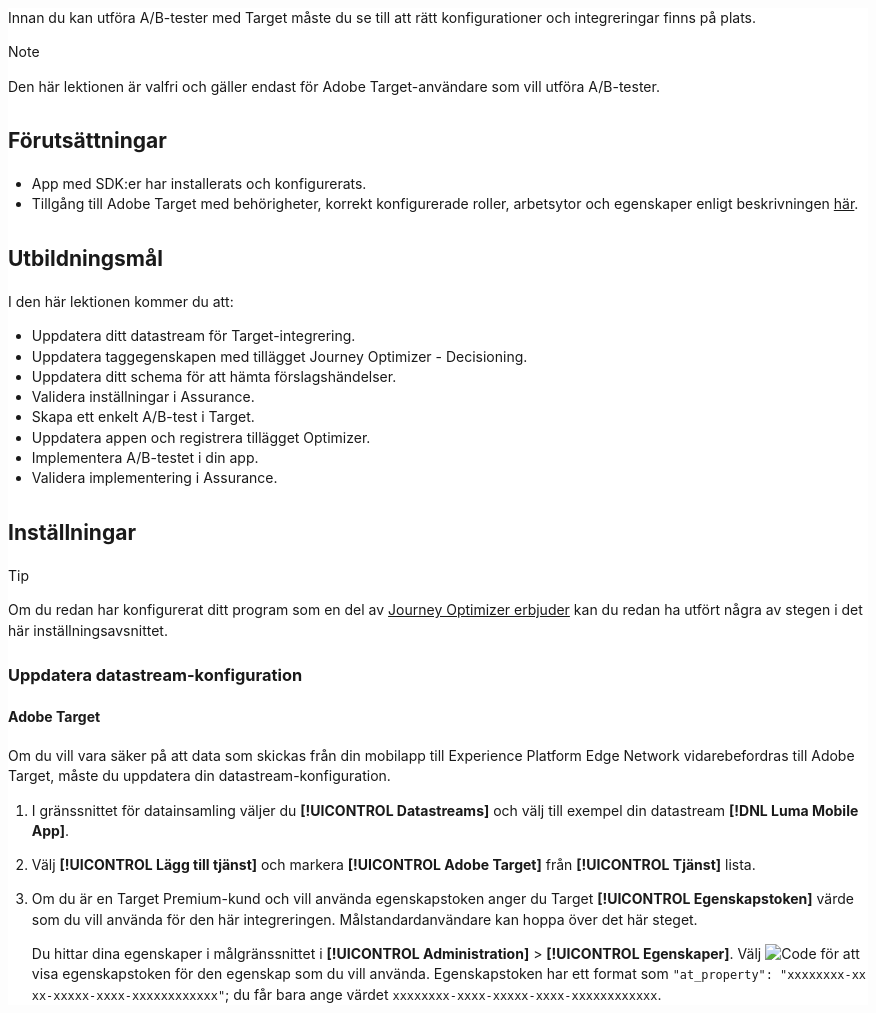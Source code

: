 Innan du kan utföra A/B-tester med Target måste du se till att rätt konfigurationer och integreringar finns på plats.

>[!NOTE]
>
>Den här lektionen är valfri och gäller endast för Adobe Target-användare som vill utföra A/B-tester.


## Förutsättningar

* App med SDK:er har installerats och konfigurerats.
* Tillgång till Adobe Target med behörigheter, korrekt konfigurerade roller, arbetsytor och egenskaper enligt beskrivningen [här](https://experienceleague.adobe.com/docs/target/using/administer/manage-users/enterprise/property-channel.html?lang=en).


## Utbildningsmål

I den här lektionen kommer du att:

* Uppdatera ditt datastream för Target-integrering.
* Uppdatera taggegenskapen med tillägget Journey Optimizer - Decisioning.
* Uppdatera ditt schema för att hämta förslagshändelser.
* Validera inställningar i Assurance.
* Skapa ett enkelt A/B-test i Target.
* Uppdatera appen och registrera tillägget Optimizer.
* Implementera A/B-testet i din app.
* Validera implementering i Assurance.


## Inställningar

>[!TIP]
>
>Om du redan har konfigurerat ditt program som en del av [Journey Optimizer erbjuder](journey-optimizer-offers.md) kan du redan ha utfört några av stegen i det här inställningsavsnittet.

### Uppdatera datastream-konfiguration

#### Adobe Target

Om du vill vara säker på att data som skickas från din mobilapp till Experience Platform Edge Network vidarebefordras till Adobe Target, måste du uppdatera din datastream-konfiguration.

1. I gränssnittet för datainsamling väljer du **[!UICONTROL Datastreams]** och välj till exempel din datastream **[!DNL Luma Mobile App]**.
1. Välj **[!UICONTROL Lägg till tjänst]** och markera **[!UICONTROL Adobe Target]** från **[!UICONTROL Tjänst]** lista.
1. Om du är en Target Premium-kund och vill använda egenskapstoken anger du Target **[!UICONTROL Egenskapstoken]** värde som du vill använda för den här integreringen. Målstandardanvändare kan hoppa över det här steget.

   Du hittar dina egenskaper i målgränssnittet i **[!UICONTROL Administration]** > **[!UICONTROL Egenskaper]**. Välj ![Code](https://spectrum.adobe.com/static/icons/workflow_18/Smock_Code_18_N.svg) för att visa egenskapstoken för den egenskap som du vill använda. Egenskapstoken har ett format som `"at_property": "xxxxxxxx-xxxx-xxxxx-xxxx-xxxxxxxxxxxx"`; du får bara ange värdet `xxxxxxxx-xxxx-xxxxx-xxxx-xxxxxxxxxxxx`.
